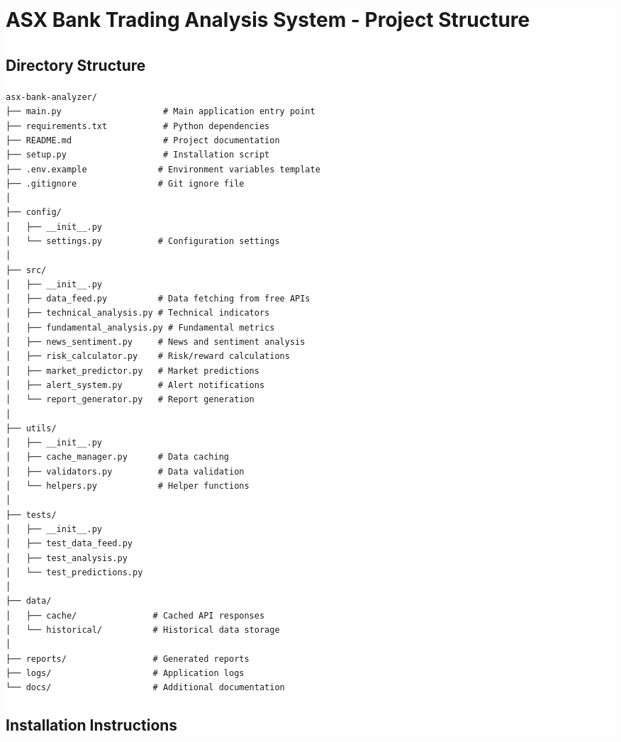 # ASX Bank Trading Analysis System - Project Structure

## Directory Structure
```
asx-bank-analyzer/
├── main.py                    # Main application entry point
├── requirements.txt           # Python dependencies
├── README.md                  # Project documentation
├── setup.py                   # Installation script
├── .env.example              # Environment variables template
├── .gitignore                # Git ignore file
│
├── config/
│   ├── __init__.py
│   └── settings.py           # Configuration settings
│
├── src/
│   ├── __init__.py
│   ├── data_feed.py          # Data fetching from free APIs
│   ├── technical_analysis.py # Technical indicators
│   ├── fundamental_analysis.py # Fundamental metrics
│   ├── news_sentiment.py     # News and sentiment analysis
│   ├── risk_calculator.py    # Risk/reward calculations
│   ├── market_predictor.py   # Market predictions
│   ├── alert_system.py       # Alert notifications
│   └── report_generator.py   # Report generation
│
├── utils/
│   ├── __init__.py
│   ├── cache_manager.py      # Data caching
│   ├── validators.py         # Data validation
│   └── helpers.py            # Helper functions
│
├── tests/
│   ├── __init__.py
│   ├── test_data_feed.py
│   ├── test_analysis.py
│   └── test_predictions.py
│
├── data/
│   ├── cache/               # Cached API responses
│   └── historical/          # Historical data storage
│
├── reports/                 # Generated reports
├── logs/                    # Application logs
└── docs/                    # Additional documentation
```

## Installation Instructions

